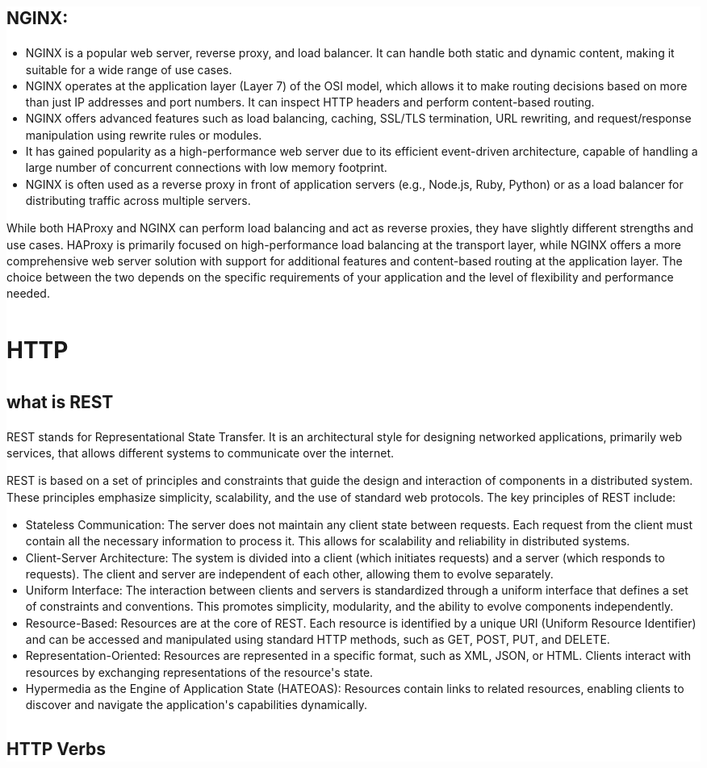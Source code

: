 ## NGINX:
- NGINX is a popular web server, reverse proxy, and load balancer. It can handle both static and dynamic content, making it suitable for a wide range of use cases.
- NGINX operates at the application layer (Layer 7) of the OSI model, which allows it to make routing decisions based on more than just IP addresses and port numbers. It can inspect HTTP headers and perform content-based routing.
- NGINX offers advanced features such as load balancing, caching, SSL/TLS termination, URL rewriting, and request/response manipulation using rewrite rules or modules.
- It has gained popularity as a high-performance web server due to its efficient event-driven architecture, capable of handling a large number of concurrent connections with low memory footprint.
- NGINX is often used as a reverse proxy in front of application servers (e.g., Node.js, Ruby, Python) or as a load balancer for distributing traffic across multiple servers.

While both HAProxy and NGINX can perform load balancing and act as reverse proxies, they have slightly different strengths and use cases. HAProxy is primarily focused on high-performance load balancing at the transport layer, while NGINX offers a more comprehensive web server solution with support for additional features and content-based routing at the application layer. The choice between the two depends on the specific requirements of your application and the level of flexibility and performance needed.



# HTTP

## what is REST
REST stands for Representational State Transfer. It is an architectural style for designing networked applications, primarily web services, that allows different systems to communicate over the internet.

REST is based on a set of principles and constraints that guide the design and interaction of components in a distributed system. These principles emphasize simplicity, scalability, and the use of standard web protocols. The key principles of REST include:

- Stateless Communication: The server does not maintain any client state between requests. Each request from the client must contain all the necessary information to process it. This allows for scalability and reliability in distributed systems.
- Client-Server Architecture: The system is divided into a client (which initiates requests) and a server (which responds to requests). The client and server are independent of each other, allowing them to evolve separately.
- Uniform Interface: The interaction between clients and servers is standardized through a uniform interface that defines a set of constraints and conventions. This promotes simplicity, modularity, and the ability to evolve components independently.
- Resource-Based: Resources are at the core of REST. Each resource is identified by a unique URI (Uniform Resource Identifier) and can be accessed and manipulated using standard HTTP methods, such as GET, POST, PUT, and DELETE.
- Representation-Oriented: Resources are represented in a specific format, such as XML, JSON, or HTML. Clients interact with resources by exchanging representations of the resource's state.
- Hypermedia as the Engine of Application State (HATEOAS): Resources contain links to related resources, enabling clients to discover and navigate the application's capabilities dynamically.

## HTTP Verbs
